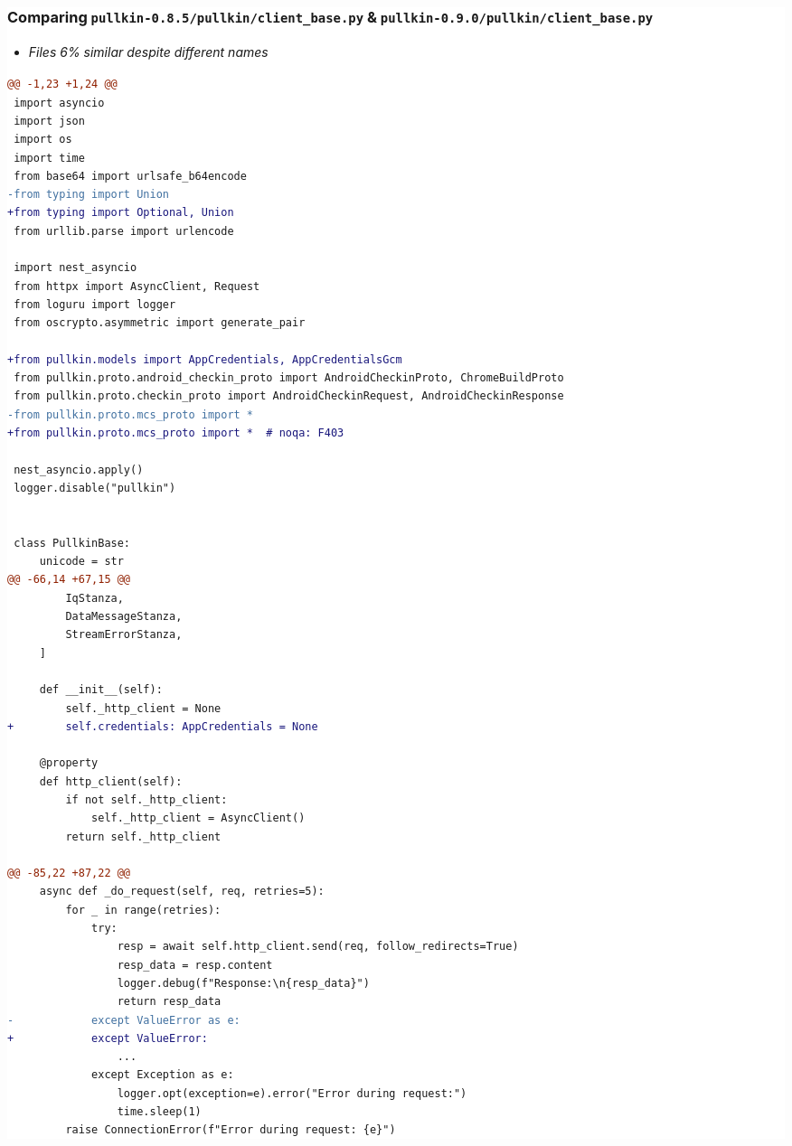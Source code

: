 ### Comparing `pullkin-0.8.5/pullkin/client_base.py` & `pullkin-0.9.0/pullkin/client_base.py`

 * *Files 6% similar despite different names*

```diff
@@ -1,23 +1,24 @@
 import asyncio
 import json
 import os
 import time
 from base64 import urlsafe_b64encode
-from typing import Union
+from typing import Optional, Union
 from urllib.parse import urlencode
 
 import nest_asyncio
 from httpx import AsyncClient, Request
 from loguru import logger
 from oscrypto.asymmetric import generate_pair
 
+from pullkin.models import AppCredentials, AppCredentialsGcm
 from pullkin.proto.android_checkin_proto import AndroidCheckinProto, ChromeBuildProto
 from pullkin.proto.checkin_proto import AndroidCheckinRequest, AndroidCheckinResponse
-from pullkin.proto.mcs_proto import *
+from pullkin.proto.mcs_proto import *  # noqa: F403
 
 nest_asyncio.apply()
 logger.disable("pullkin")
 
 
 class PullkinBase:
     unicode = str
@@ -66,14 +67,15 @@
         IqStanza,
         DataMessageStanza,
         StreamErrorStanza,
     ]
 
     def __init__(self):
         self._http_client = None
+        self.credentials: AppCredentials = None
 
     @property
     def http_client(self):
         if not self._http_client:
             self._http_client = AsyncClient()
         return self._http_client
 
@@ -85,22 +87,22 @@
     async def _do_request(self, req, retries=5):
         for _ in range(retries):
             try:
                 resp = await self.http_client.send(req, follow_redirects=True)
                 resp_data = resp.content
                 logger.debug(f"Response:\n{resp_data}")
                 return resp_data
-            except ValueError as e:
+            except ValueError:
                 ...
             except Exception as e:
                 logger.opt(exception=e).error("Error during request:")
                 time.sleep(1)
         raise ConnectionError(f"Error during request: {e}")
```